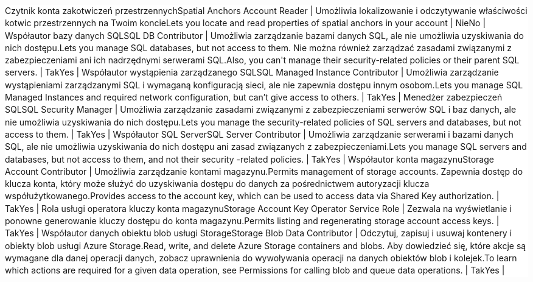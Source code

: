 <span data-ttu-id="abaac-408">Czytnik konta zakotwiczeń przestrzennych</span><span class="sxs-lookup"><span data-stu-id="abaac-408">Spatial Anchors Account Reader</span></span> | <span data-ttu-id="abaac-409">Umożliwia lokalizowanie i odczytywanie właściwości kotwic przestrzennych na Twoim koncie</span><span class="sxs-lookup"><span data-stu-id="abaac-409">Lets you locate and read properties of spatial anchors in your account</span></span> | <span data-ttu-id="abaac-410">Nie</span><span class="sxs-lookup"><span data-stu-id="abaac-410">No</span></span> | 
<span data-ttu-id="abaac-411">Współautor bazy danych SQL</span><span class="sxs-lookup"><span data-stu-id="abaac-411">SQL DB Contributor</span></span> | <span data-ttu-id="abaac-412">Umożliwia zarządzanie bazami danych SQL, ale nie umożliwia uzyskiwania do nich dostępu.</span><span class="sxs-lookup"><span data-stu-id="abaac-412">Lets you manage SQL databases, but not access to them.</span></span> <span data-ttu-id="abaac-413">Nie można również zarządzać zasadami związanymi z zabezpieczeniami ani ich nadrzędnymi serwerami SQL.</span><span class="sxs-lookup"><span data-stu-id="abaac-413">Also, you can't manage their security-related policies or their parent SQL servers.</span></span> | <span data-ttu-id="abaac-414">Tak</span><span class="sxs-lookup"><span data-stu-id="abaac-414">Yes</span></span> | 
<span data-ttu-id="abaac-415">Współautor wystąpienia zarządzanego SQL</span><span class="sxs-lookup"><span data-stu-id="abaac-415">SQL Managed Instance Contributor</span></span> | <span data-ttu-id="abaac-416">Umożliwia zarządzanie wystąpieniami zarządzanymi SQL i wymaganą konfiguracją sieci, ale nie zapewnia dostępu innym osobom.</span><span class="sxs-lookup"><span data-stu-id="abaac-416">Lets you manage SQL Managed Instances and required network configuration, but can’t give access to others.</span></span> | <span data-ttu-id="abaac-417">Tak</span><span class="sxs-lookup"><span data-stu-id="abaac-417">Yes</span></span> | 
<span data-ttu-id="abaac-418">Menedżer zabezpieczeń SQL</span><span class="sxs-lookup"><span data-stu-id="abaac-418">SQL Security Manager</span></span> | <span data-ttu-id="abaac-419">Umożliwia zarządzanie zasadami związanymi z zabezpieczeniami serwerów SQL i baz danych, ale nie umożliwia uzyskiwania do nich dostępu.</span><span class="sxs-lookup"><span data-stu-id="abaac-419">Lets you manage the security-related policies of SQL servers and databases, but not access to them.</span></span> | <span data-ttu-id="abaac-420">Tak</span><span class="sxs-lookup"><span data-stu-id="abaac-420">Yes</span></span> | 
<span data-ttu-id="abaac-421">Współautor SQL Server</span><span class="sxs-lookup"><span data-stu-id="abaac-421">SQL Server Contributor</span></span> | <span data-ttu-id="abaac-422">Umożliwia zarządzanie serwerami i bazami danych SQL, ale nie umożliwia uzyskiwania do nich dostępu ani zasad związanych z zabezpieczeniami.</span><span class="sxs-lookup"><span data-stu-id="abaac-422">Lets you manage SQL servers and databases, but not access to them, and not their security -related policies.</span></span> | <span data-ttu-id="abaac-423">Tak</span><span class="sxs-lookup"><span data-stu-id="abaac-423">Yes</span></span> | 
<span data-ttu-id="abaac-424">Współautor konta magazynu</span><span class="sxs-lookup"><span data-stu-id="abaac-424">Storage Account Contributor</span></span> | <span data-ttu-id="abaac-425">Umożliwia zarządzanie kontami magazynu.</span><span class="sxs-lookup"><span data-stu-id="abaac-425">Permits management of storage accounts.</span></span> <span data-ttu-id="abaac-426">Zapewnia dostęp do klucza konta, który może służyć do uzyskiwania dostępu do danych za pośrednictwem autoryzacji klucza współużytkowanego.</span><span class="sxs-lookup"><span data-stu-id="abaac-426">Provides access to the account key, which can be used to access data via Shared Key authorization.</span></span> | <span data-ttu-id="abaac-427">Tak</span><span class="sxs-lookup"><span data-stu-id="abaac-427">Yes</span></span> | 
<span data-ttu-id="abaac-428">Rola usługi operatora kluczy konta magazynu</span><span class="sxs-lookup"><span data-stu-id="abaac-428">Storage Account Key Operator Service Role</span></span> | <span data-ttu-id="abaac-429">Zezwala na wyświetlanie i ponowne generowanie kluczy dostępu do konta magazynu.</span><span class="sxs-lookup"><span data-stu-id="abaac-429">Permits listing and regenerating storage account access keys.</span></span> | <span data-ttu-id="abaac-430">Tak</span><span class="sxs-lookup"><span data-stu-id="abaac-430">Yes</span></span> | 
<span data-ttu-id="abaac-431">Współautor danych obiektu blob usługi Storage</span><span class="sxs-lookup"><span data-stu-id="abaac-431">Storage Blob Data Contributor</span></span> | <span data-ttu-id="abaac-432">Odczytuj, zapisuj i usuwaj kontenery i obiekty blob usługi Azure Storage.</span><span class="sxs-lookup"><span data-stu-id="abaac-432">Read, write, and delete Azure Storage containers and blobs.</span></span> <span data-ttu-id="abaac-433">Aby dowiedzieć się, które akcje są wymagane dla danej operacji danych, zobacz uprawnienia do wywoływania operacji na danych obiektów blob i kolejek.</span><span class="sxs-lookup"><span data-stu-id="abaac-433">To learn which actions are required for a given data operation, see Permissions for calling blob and queue data operations.</span></span> | <span data-ttu-id="abaac-434">Tak</span><span class="sxs-lookup"><span data-stu-id="abaac-434">Yes</span></span> | 